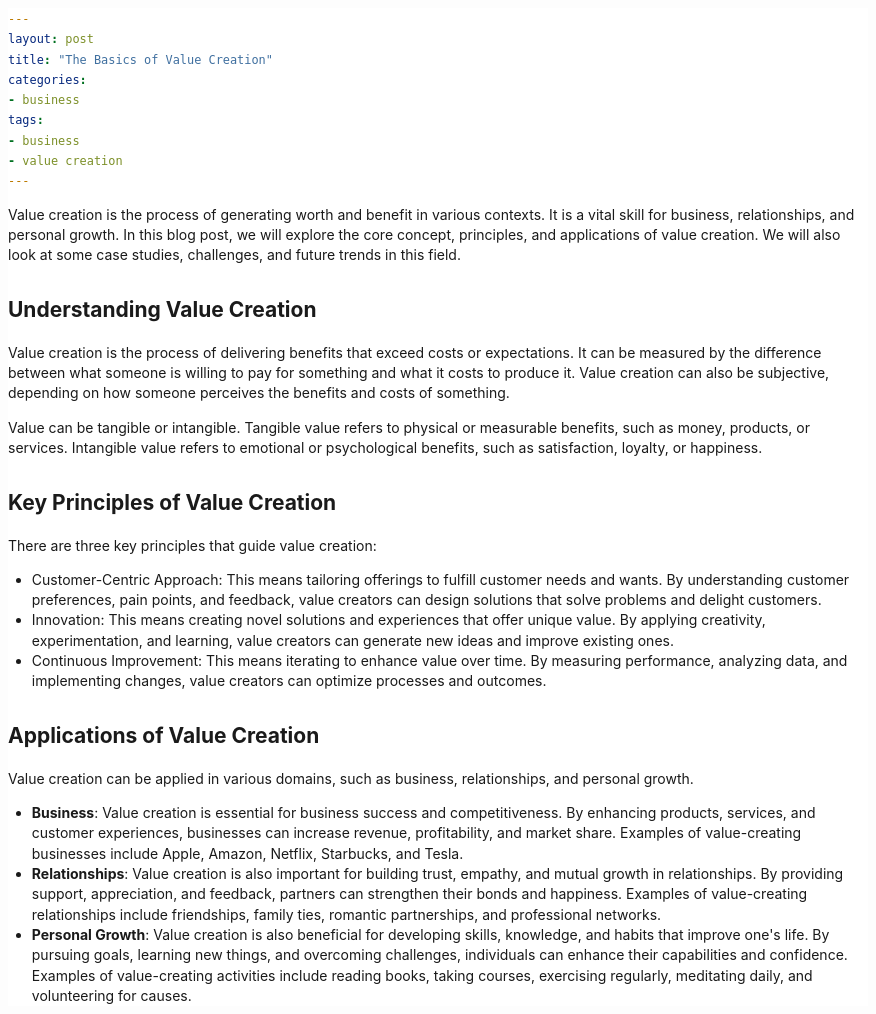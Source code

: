 ```yaml
---
layout: post
title: "The Basics of Value Creation"
categories:
- business
tags:
- business
- value creation
---
```


Value creation is the process of generating worth and benefit in various contexts. It is a vital skill for business, relationships, and personal growth. In this blog post, we will explore the core concept, principles, and applications of value creation. We will also look at some case studies, challenges, and future trends in this field.

## Understanding Value Creation

Value creation is the process of delivering benefits that exceed costs or expectations. It can be measured by the difference between what someone is willing to pay for something and what it costs to produce it. Value creation can also be subjective, depending on how someone perceives the benefits and costs of something.

Value can be tangible or intangible. Tangible value refers to physical or measurable benefits, such as money, products, or services. Intangible value refers to emotional or psychological benefits, such as satisfaction, loyalty, or happiness.

## Key Principles of Value Creation

There are three key principles that guide value creation:

- Customer-Centric Approach: This means tailoring offerings to fulfill customer needs and wants. By understanding customer preferences, pain points, and feedback, value creators can design solutions that solve problems and delight customers.
- Innovation: This means creating novel solutions and experiences that offer unique value. By applying creativity, experimentation, and learning, value creators can generate new ideas and improve existing ones.
- Continuous Improvement: This means iterating to enhance value over time. By measuring performance, analyzing data, and implementing changes, value creators can optimize processes and outcomes.

## Applications of Value Creation

Value creation can be applied in various domains, such as business, relationships, and personal growth.

- **Business**: Value creation is essential for business success and competitiveness. By enhancing products, services, and customer experiences, businesses can increase revenue, profitability, and market share. Examples of value-creating businesses include Apple, Amazon, Netflix, Starbucks, and Tesla.
- **Relationships**: Value creation is also important for building trust, empathy, and mutual growth in relationships. By providing support, appreciation, and feedback, partners can strengthen their bonds and happiness. Examples of value-creating relationships include friendships, family ties, romantic partnerships, and professional networks.
- **Personal Growth**: Value creation is also beneficial for developing skills, knowledge, and habits that improve one's life. By pursuing goals, learning new things, and overcoming challenges, individuals can enhance their capabilities and confidence. Examples of value-creating activities include reading books, taking courses, exercising regularly, meditating daily, and volunteering for causes.
